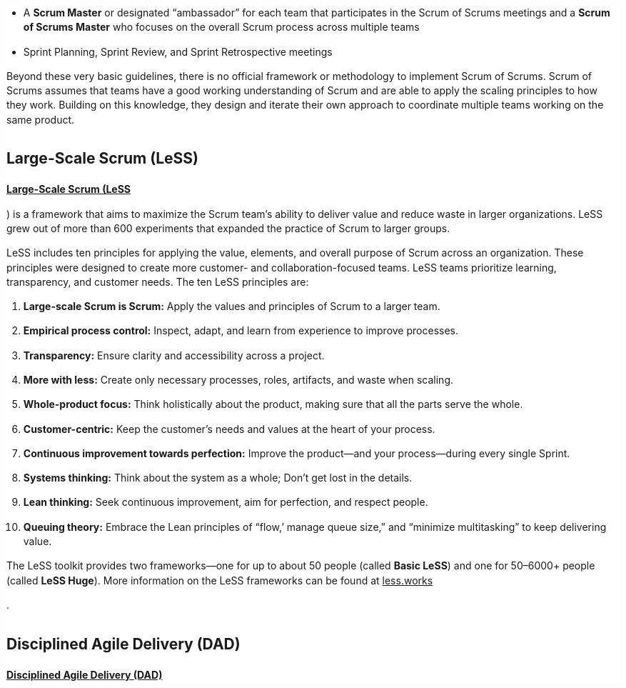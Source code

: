 - A **Scrum Master** or designated “ambassador” for each team that participates in the Scrum of Scrums meetings and a **Scrum of Scrums Master** who focuses on the overall Scrum process across multiple teams 
    
- Sprint Planning, Sprint Review, and Sprint Retrospective meetings 
    

Beyond these very basic guidelines, there is no official framework or methodology to implement Scrum of Scrums. Scrum of Scrums assumes that teams have a good working understanding of Scrum and are able to apply the scaling principles to how they work. Building on this knowledge, they design and iterate their own approach to coordinate multiple teams working on the same product. 

## **Large-Scale Scrum (LeSS)**

[**Large-Scale Scrum (LeSS**](https://less.works/)

) is a framework that aims to maximize the Scrum team’s ability to deliver value and reduce waste in larger organizations. LeSS grew out of more than 600 experiments that expanded the practice of Scrum to larger groups. 

LeSS includes ten principles for applying the value, elements, and overall purpose of Scrum across an organization. These principles were designed to create more customer- and collaboration-focused teams. LeSS teams prioritize learning, transparency, and customer needs. The ten LeSS principles are:

1. **Large-scale Scrum is Scrum:** Apply the values and principles of Scrum to a larger team. 
    
2. **Empirical process control:** Inspect, adapt, and learn from experience to improve processes. 
    
3. **Transparency:** Ensure clarity and accessibility across a project. 
    
4. **More with less:** Create only necessary processes, roles, artifacts, and waste when scaling. 
    
5. **Whole-product focus:** Think holistically about the product, making sure that all the parts serve the whole.
    
6. **Customer-centric:** Keep the customer’s needs and values at the heart of your process.
    
7. **Continuous improvement towards perfection:** Improve the product—and your process—during every single Sprint. 
    
8. **Systems thinking:** Think about the system as a whole; Don’t get lost in the details. 
    
9. **Lean thinking:** Seek continuous improvement, aim for perfection, and respect people.
    
10. **Queuing theory:** Embrace the Lean principles of “flow,’ manage queue size,” and “minimize multitasking” to keep delivering value. 
    

The LeSS toolkit provides two frameworks—one for up to about 50 people (called **Basic LeSS**) and one for 50–6000+ people (called **LeSS Huge**). More information on the LeSS frameworks can be found at [less.works](https://less.works/)

.

## **Disciplined Agile Delivery (DAD)**

[**Disciplined Agile Delivery (DAD)**](https://www.pmi.org/disciplined-agile/process/introduction-to-dad)
